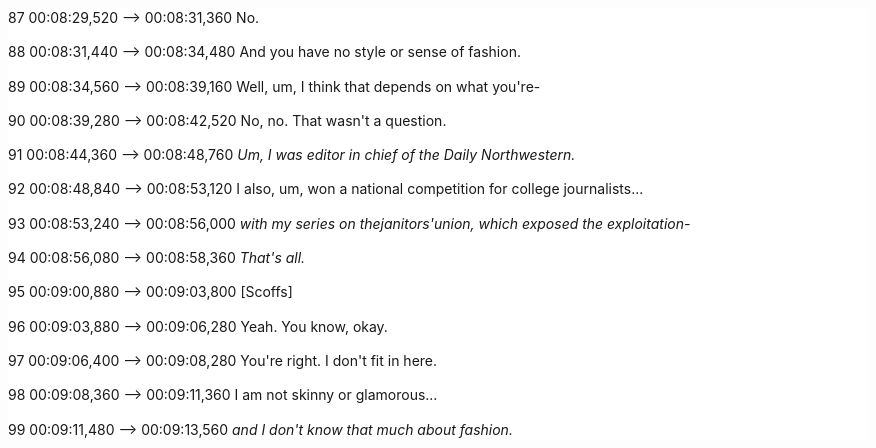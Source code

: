 87
00:08:29,520 --> 00:08:31,360
No.

88
00:08:31,440 --> 00:08:34,480
And you have no style
or sense of fashion.

89
00:08:34,560 --> 00:08:39,160
Well, um, I think that depends
on what you're-

90
00:08:39,280 --> 00:08:42,520
No, no. That wasn't a question.

91
00:08:44,360 --> 00:08:48,760
<i>Um, I was editor in chief
of the Daily Northwestern.</i>

92
00:08:48,840 --> 00:08:53,120
I also, um, won a national competition
for college journalists...

93
00:08:53,240 --> 00:08:56,000
<i>with my series on thejanitors'union,
which exposed the exploitation-</i>

94
00:08:56,080 --> 00:08:58,360
<i>That's all.</i>

95
00:09:00,880 --> 00:09:03,800
[Scoffs]

96
00:09:03,880 --> 00:09:06,280
Yeah. You know, okay.

97
00:09:06,400 --> 00:09:08,280
You're right. I don't fit in here.

98
00:09:08,360 --> 00:09:11,360
I am not skinny or glamorous...

99
00:09:11,480 --> 00:09:13,560
<i>and I don't know that much
about fashion.</i>
